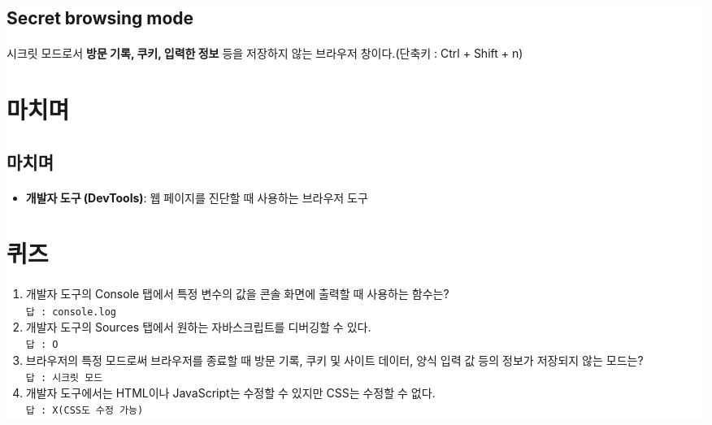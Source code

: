 ## Secret browsing mode  
시크릿 모드로서 **방문 기록, 쿠키, 입력한 정보** 등을 저장하지 않는 브라우저 창이다.(단축키 : Ctrl + Shift + n)  

# 마치며  
## 마치며  

- **개발자 도구 (DevTools)**: 웹 페이지를 진단할 때 사용하는 브라우저 도구  

# 퀴즈  
1. 개발자 도구의 Console 탭에서 특정 변수의 값을 콘솔 화면에 출력할 때 사용하는 함수는?  
``답 : console.log``
2. 개발자 도구의 Sources 탭에서 원하는 자바스크립트를 디버깅할 수 있다.  
``답 : O``
3. 브라우저의 특정 모드로써 브라우저를 종료할 때 방문 기록, 쿠키 및 사이트 데이터, 양식 입력 값 등의 정보가 저장되지 않는 모드는?  
``답 : 시크릿 모드``
4. 개발자 도구에서는 HTML이나 JavaScript는 수정할 수 있지만 CSS는 수정할 수 없다.  
``답 : X(CSS도 수정 가능)``
